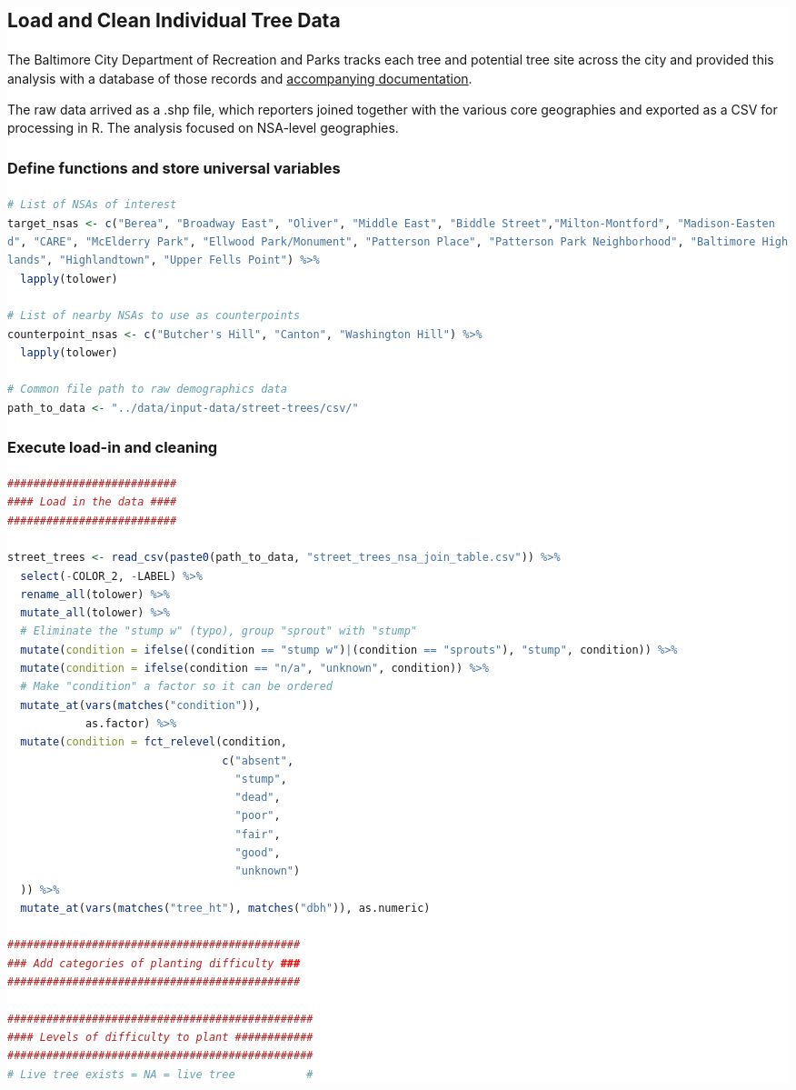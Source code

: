 Load and Clean Individual Tree Data
-----------------------------------

The Baltimore City Department of Recreation and Parks tracks each tree and potential tree site across the city and provided this analysis with a database of those records and [accompanying documentation](https://github.com/smussenden/2019-baltimore-climate-health-project-data-repo/blob/master/documentation/street-tree-inventory-spec-sheet.pdf).

The raw data arrived as a .shp file, which reporters joined together with the various core geographies and exported as a CSV for processing in R. The analysis focused on NSA-level geographies.

### Define functions and store universal variables

``` r
# List of NSAs of interest
target_nsas <- c("Berea", "Broadway East", "Oliver", "Middle East", "Biddle Street","Milton-Montford", "Madison-Eastend", "CARE", "McElderry Park", "Ellwood Park/Monument", "Patterson Place", "Patterson Park Neighborhood", "Baltimore Highlands", "Highlandtown", "Upper Fells Point") %>%
  lapply(tolower)

# List of nearby NSAs to use as counterpoints
counterpoint_nsas <- c("Butcher's Hill", "Canton", "Washington Hill") %>%
  lapply(tolower)

# Common file path to raw demographics data
path_to_data <- "../data/input-data/street-trees/csv/"
```

### Execute load-in and cleaning

``` r
##########################
#### Load in the data ####
##########################

street_trees <- read_csv(paste0(path_to_data, "street_trees_nsa_join_table.csv")) %>%
  select(-COLOR_2, -LABEL) %>%
  rename_all(tolower) %>%
  mutate_all(tolower) %>%
  # Eliminate the "stump w" (typo), group "sprout" with "stump"
  mutate(condition = ifelse((condition == "stump w")|(condition == "sprouts"), "stump", condition)) %>%
  mutate(condition = ifelse(condition == "n/a", "unknown", condition)) %>%
  # Make "condition" a factor so it can be ordered
  mutate_at(vars(matches("condition")), 
            as.factor) %>%
  mutate(condition = fct_relevel(condition, 
                                 c("absent",
                                   "stump",
                                   "dead",
                                   "poor",
                                   "fair",
                                   "good",
                                   "unknown")
  )) %>%
  mutate_at(vars(matches("tree_ht"), matches("dbh")), as.numeric)

#############################################
### Add categories of planting difficulty ###
#############################################

###############################################
#### Levels of difficulty to plant ############
###############################################
# Live tree exists = NA = live tree           #
```
